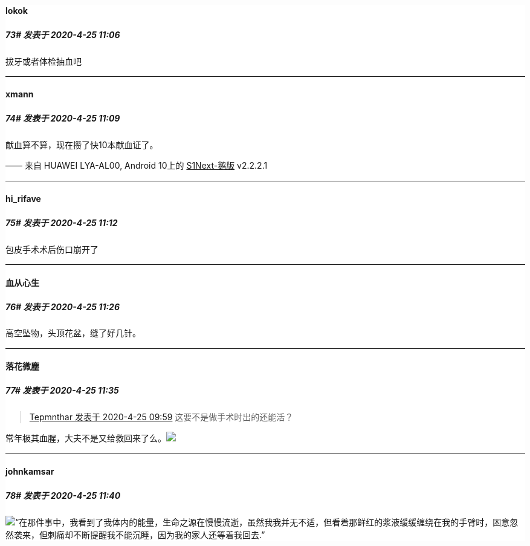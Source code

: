 ####  lokok  
##### 73#       发表于 2020-4-25 11:06


拔牙或者体检抽血吧


-----

####  xmann  
##### 74#       发表于 2020-4-25 11:09


献血算不算，现在攒了快10本献血证了。

—— 来自 HUAWEI LYA-AL00, Android 10上的 [S1Next-鹅版](https://github.com/ykrank/S1-Next/releases) v2.2.2.1


-----

####  hi_rifave  
##### 75#       发表于 2020-4-25 11:12


包皮手术术后伤口崩开了


-----

####  血从心生  
##### 76#       发表于 2020-4-25 11:26


高空坠物，头顶花盆，缝了好几针。


-----

####  落花微塵  
##### 77#       发表于 2020-4-25 11:35


<blockquote><a href="httphttps://bbs.saraba1st.com/2b/forum.php?mod=redirect&amp;goto=findpost&amp;pid=47198702&amp;ptid=1929506" target="_blank">Tepmnthar 发表于 2020-4-25 09:59</a>
这要不是做手术时出的还能活？</blockquote>
常年极其血腥，大夫不是又给救回来了么。<img src="https://static.saraba1st.com/image/smiley/face2017/065.png" referrerpolicy="no-referrer">


-----

####  johnkamsar  
##### 78#       发表于 2020-4-25 11:40


<img src="https://static.saraba1st.com/image/smiley/face2017/002.png" referrerpolicy="no-referrer">“在那件事中，我看到了我体内的能量，生命之源在慢慢流逝，虽然我我并无不适，但看着那鲜红的浆液缓缓缠绕在我的手臂时，困意忽然袭来，但刺痛却不断提醒我不能沉睡，因为我的家人还等着我回去.”

